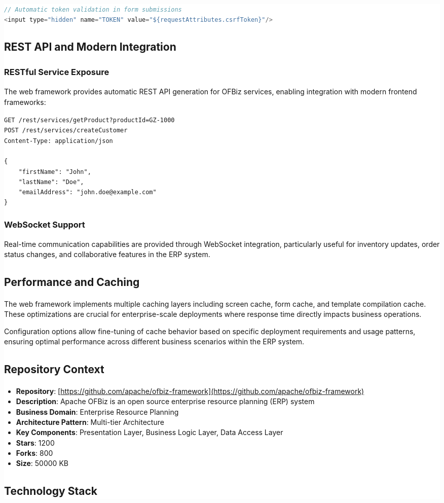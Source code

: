 ```java
// Automatic token validation in form submissions
<input type="hidden" name="TOKEN" value="${requestAttributes.csrfToken}"/>
```

## REST API and Modern Integration

### RESTful Service Exposure

The web framework provides automatic REST API generation for OFBiz services, enabling integration with modern frontend frameworks:

```http
GET /rest/services/getProduct?productId=GZ-1000
POST /rest/services/createCustomer
Content-Type: application/json

{
    "firstName": "John",
    "lastName": "Doe",
    "emailAddress": "john.doe@example.com"
}
```

### WebSocket Support

Real-time communication capabilities are provided through WebSocket integration, particularly useful for inventory updates, order status changes, and collaborative features in the ERP system.

## Performance and Caching

The web framework implements multiple caching layers including screen cache, form cache, and template compilation cache. These optimizations are crucial for enterprise-scale deployments where response time directly impacts business operations.

Configuration options allow fine-tuning of cache behavior based on specific deployment requirements and usage patterns, ensuring optimal performance across different business scenarios within the ERP system.

## Repository Context

- **Repository**: [https://github.com/apache/ofbiz-framework](https://github.com/apache/ofbiz-framework)
- **Description**: Apache OFBiz is an open source enterprise resource planning (ERP) system
- **Business Domain**: Enterprise Resource Planning
- **Architecture Pattern**: Multi-tier Architecture
- **Key Components**: Presentation Layer, Business Logic Layer, Data Access Layer
- **Stars**: 1200
- **Forks**: 800
- **Size**: 50000 KB

## Technology Stack

